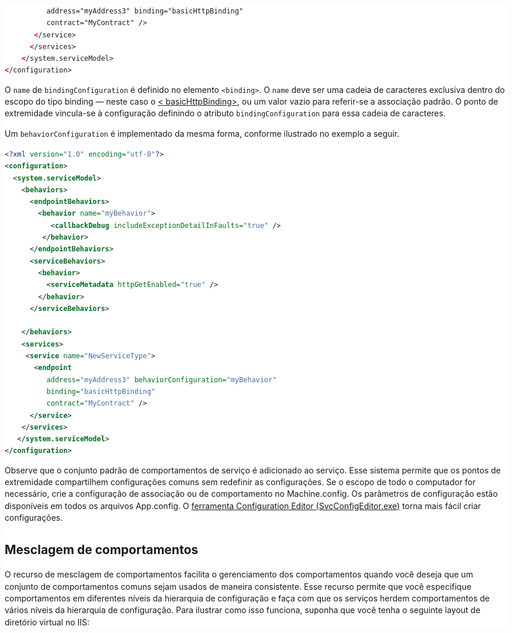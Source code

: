```xml  
          address="myAddress3" binding="basicHttpBinding"   
          contract="MyContract" />  
       </service>  
      </services>  
    </system.serviceModel>  
</configuration>  
```  
  
 O `name` de `bindingConfiguration` é definido no elemento `<binding>`. O `name` deve ser uma cadeia de caracteres exclusiva dentro do escopo do tipo binding — neste caso o [< basicHttpBinding\>](../../../docs/framework/configure-apps/file-schema/wcf/basichttpbinding.md), ou um valor vazio para referir-se a associação padrão. O ponto de extremidade vincula-se à configuração definindo o atributo `bindingConfiguration` para essa cadeia de caracteres.  
  
 Um `behaviorConfiguration` é implementado da mesma forma, conforme ilustrado no exemplo a seguir.  
  
```xml  
<?xml version="1.0" encoding="utf-8"?>  
<configuration>  
  <system.serviceModel>  
    <behaviors>  
      <endpointBehaviors>  
        <behavior name="myBehavior">  
           <callbackDebug includeExceptionDetailInFaults="true" />  
         </behavior>  
      </endpointBehaviors>  
      <serviceBehaviors>  
        <behavior>  
          <serviceMetadata httpGetEnabled="true" />  
        </behavior>  
      </serviceBehaviors>  
  
    </behaviors>  
    <services>  
     <service name="NewServiceType">  
       <endpoint   
          address="myAddress3" behaviorConfiguration="myBehavior"  
          binding="basicHttpBinding"  
          contract="MyContract" />  
      </service>  
    </services>  
   </system.serviceModel>  
</configuration>  
```  
  
 Observe que o conjunto padrão de comportamentos de serviço é adicionado ao serviço. Esse sistema permite que os pontos de extremidade compartilhem configurações comuns sem redefinir as configurações. Se o escopo de todo o computador for necessário, crie a configuração de associação ou de comportamento no Machine.config. Os parâmetros de configuração estão disponíveis em todos os arquivos App.config. O [ferramenta Configuration Editor (SvcConfigEditor.exe)](../../../docs/framework/wcf/configuration-editor-tool-svcconfigeditor-exe.md) torna mais fácil criar configurações.  
  
## <a name="behavior-merge"></a>Mesclagem de comportamentos  
 O recurso de mesclagem de comportamentos facilita o gerenciamento dos comportamentos quando você deseja que um conjunto de comportamentos comuns sejam usados de maneira consistente. Esse recurso permite que você especifique comportamentos em diferentes níveis da hierarquia de configuração e faça com que os serviços herdem comportamentos de vários níveis da hierarquia de configuração. Para ilustrar como isso funciona, suponha que você tenha o seguinte layout de diretório virtual no IIS:  
  